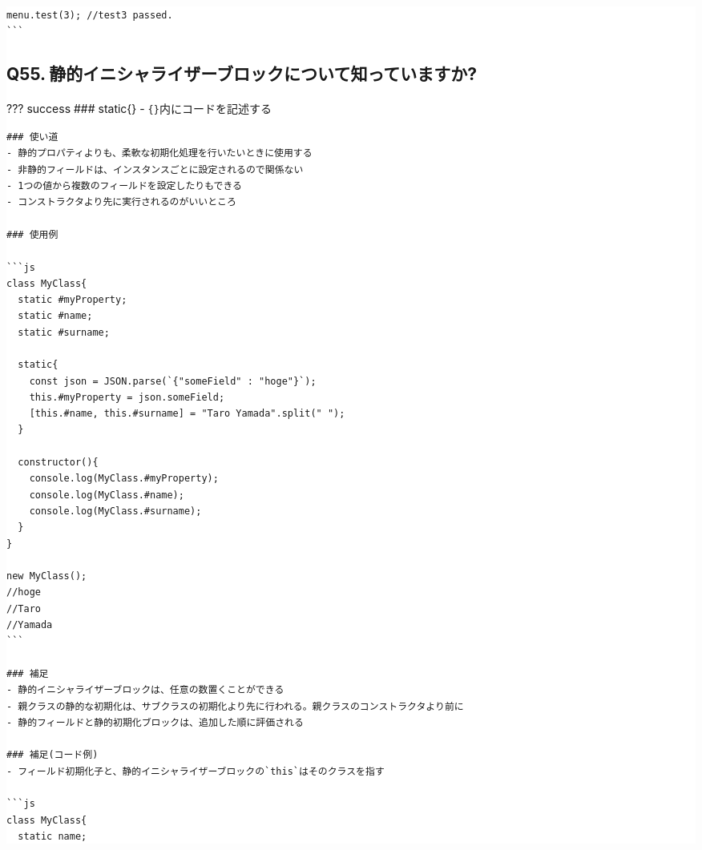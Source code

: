     menu.test(3); //test3 passed.
    ```

## Q55. 静的イニシャライザーブロックについて知っていますか?

??? success
    ### static{}
    - `{}`内にコードを記述する

    ### 使い道
    - 静的プロパティよりも、柔軟な初期化処理を行いたいときに使用する
    - 非静的フィールドは、インスタンスごとに設定されるので関係ない
    - 1つの値から複数のフィールドを設定したりもできる
    - コンストラクタより先に実行されるのがいいところ

    ### 使用例

    ```js
    class MyClass{
      static #myProperty;
      static #name;
      static #surname;

      static{
        const json = JSON.parse(`{"someField" : "hoge"}`);
        this.#myProperty = json.someField;
        [this.#name, this.#surname] = "Taro Yamada".split(" ");
      }

      constructor(){
        console.log(MyClass.#myProperty);
        console.log(MyClass.#name);
        console.log(MyClass.#surname);
      }
    }

    new MyClass(); 
    //hoge
    //Taro
    //Yamada
    ```

    ### 補足
    - 静的イニシャライザーブロックは、任意の数置くことができる
    - 親クラスの静的な初期化は、サブクラスの初期化より先に行われる。親クラスのコンストラクタより前に
    - 静的フィールドと静的初期化ブロックは、追加した順に評価される

    ### 補足(コード例)
    - フィールド初期化子と、静的イニシャライザーブロックの`this`はそのクラスを指す

    ```js
    class MyClass{
      static name;
